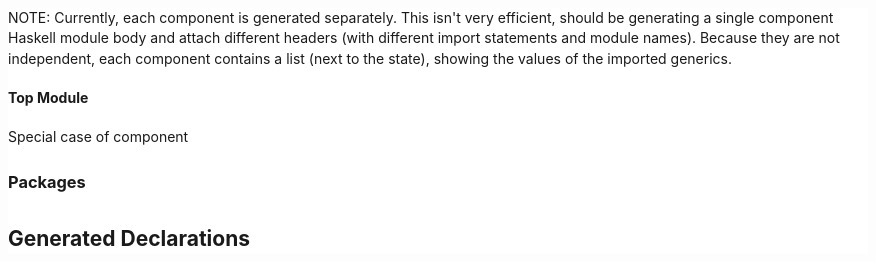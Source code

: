 NOTE: Currently, each component is generated separately.
This isn't very efficient, should be generating a single component Haskell module body and attach different headers (with different import statements and module names).
Because they are not independent, each component contains a list (next to the state), showing the values of the imported generics.

#### Top Module
Special case of component

### Packages

## Generated Declarations
